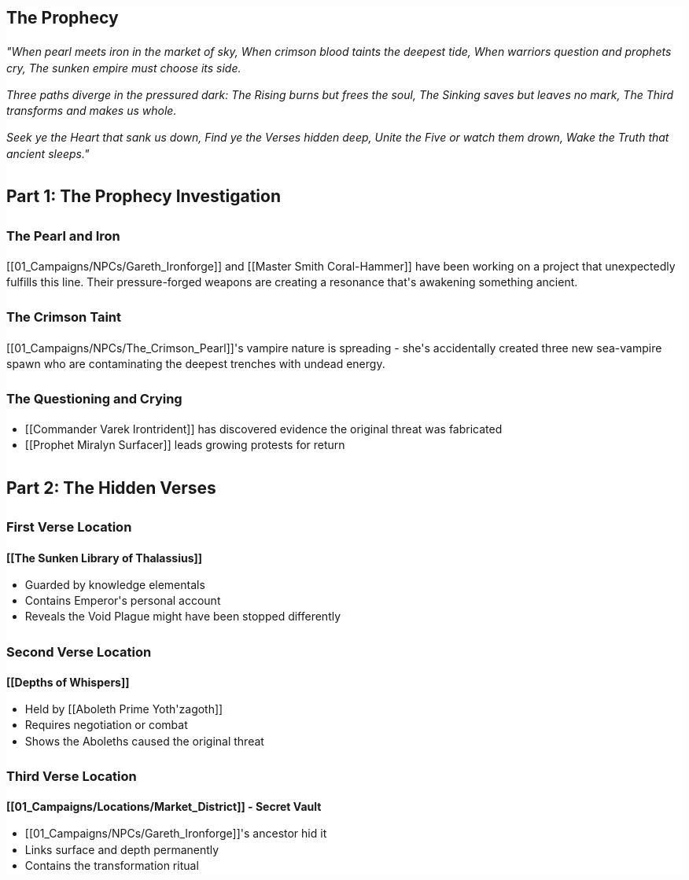 ## The Prophecy

*"When pearl meets iron in the market of sky,*
*When crimson blood taints the deepest tide,*
*When warriors question and prophets cry,*
*The sunken empire must choose its side.*

*Three paths diverge in the pressured dark:*
*The Rising burns but frees the soul,*
*The Sinking saves but leaves no mark,*
*The Third transforms and makes us whole.*

*Seek ye the Heart that sank us down,*
*Find ye the Verses hidden deep,*
*Unite the Five or watch them drown,*
*Wake the Truth that ancient sleeps."*

## Part 1: The Prophecy Investigation

### The Pearl and Iron
[[01_Campaigns/NPCs/Gareth_Ironforge]] and [[Master Smith Coral-Hammer]] have been working on a project that unexpectedly fulfills this line. Their pressure-forged weapons are creating a resonance that's awakening something ancient.

### The Crimson Taint
[[01_Campaigns/NPCs/The_Crimson_Pearl]]'s vampire nature is spreading - she's accidentally created three new sea-vampire spawn who are contaminating the deepest trenches with undead energy.

### The Questioning and Crying
- [[Commander Varek Irontrident]] has discovered evidence the original threat was fabricated
- [[Prophet Miralyn Surfacer]] leads growing protests for return

## Part 2: The Hidden Verses

### First Verse Location
**[[The Sunken Library of Thalassius]]**
- Guarded by knowledge elementals
- Contains Emperor's personal account
- Reveals the Void Plague might have been stopped differently

### Second Verse Location
**[[Depths of Whispers]]**
- Held by [[Aboleth Prime Yoth'zagoth]]
- Requires negotiation or combat
- Shows the Aboleths caused the original threat

### Third Verse Location
**[[01_Campaigns/Locations/Market_District]] - Secret Vault**
- [[01_Campaigns/NPCs/Gareth_Ironforge]]'s ancestor hid it
- Links surface and depth permanently
- Contains the transformation ritual
